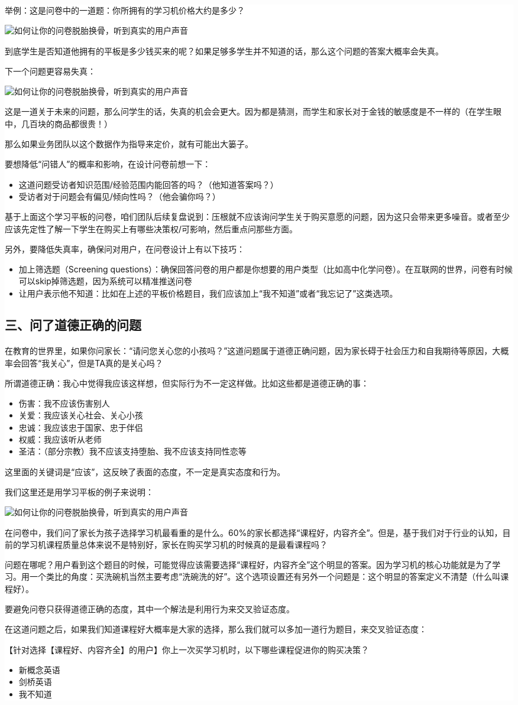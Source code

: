举例：这是问卷中的一道题：你所拥有的学习机价格大约是多少？

![如何让你的问卷脱胎换骨，听到真实的用户声音](https://image.woshipm.com/wp-files/2022/11/sK5nyEubliL8rOc1biDi.png)

到底学生是否知道他拥有的平板是多少钱买来的呢？如果足够多学生并不知道的话，那么这个问题的答案大概率会失真。

下一个问题更容易失真：

![如何让你的问卷脱胎换骨，听到真实的用户声音](https://image.woshipm.com/wp-files/2022/11/PXomtmP9saK10PWCHEzH.png)

这是一道关于未来的问题，那么问学生的话，失真的机会会更大。因为都是猜测，而学生和家长对于金钱的敏感度是不一样的（在学生眼中，几百块的商品都很贵！）

那么如果业务团队以这个数据作为指导来定价，就有可能出大篓子。

要想降低“问错人”的概率和影响，在设计问卷前想一下：

*   这道问题受访者知识范围/经验范围内能回答的吗？（他知道答案吗？）
*   受访者对于问题会有偏见/倾向性吗？（他会骗你吗？）

基于上面这个学习平板的问卷，咱们团队后续复盘说到：压根就不应该询问学生关于购买意愿的问题，因为这只会带来更多噪音。或者至少应该先定性了解一下学生在购买上有哪些决策权/可影响，然后重点问那些方面。

另外，要降低失真率，确保问对用户，在问卷设计上有以下技巧：

*   加上筛选题（Screening questions）：确保回答问卷的用户都是你想要的用户类型（比如高中化学问卷）。在互联网的世界，问卷有时候可以skip掉筛选题，因为系统可以精准推送问卷
*   让用户表示他不知道：比如在上述的平板价格题目，我们应该加上“我不知道”或者“我忘记了”这类选项。

## 三、问了道德正确的问题

在教育的世界里，如果你问家长：“请问您关心您的小孩吗？”这道问题属于道德正确问题，因为家长碍于社会压力和自我期待等原因，大概率会回答“我关心”，但是TA真的是关心吗？

所谓道德正确：我心中觉得我应该这样想，但实际行为不一定这样做。比如这些都是道德正确的事：

*   伤害：我不应该伤害别人
*   关爱：我应该关心社会、关心小孩
*   忠诚：我应该忠于国家、忠于伴侣
*   权威：我应该听从老师
*   圣洁：（部分宗教）我不应该支持堕胎、我不应该支持同性恋等

这里面的关键词是“应该”，这反映了表面的态度，不一定是真实态度和行为。

我们这里还是用学习平板的例子来说明：

![如何让你的问卷脱胎换骨，听到真实的用户声音](https://image.woshipm.com/wp-files/2022/11/NzvEwpRSLkytE1n8zVAu.png)

在问卷中，我们问了家长为孩子选择学习机最看重的是什么。60%的家长都选择“课程好，内容齐全”。但是，基于我们对于行业的认知，目前的学习机课程质量总体来说不是特别好，家长在购买学习机的时候真的是最看课程吗？

问题在哪呢？用户看到这个题目的时候，可能觉得应该需要选择“课程好，内容齐全”这个明显的答案。因为学习机的核心功能就是为了学习。用一个类比的角度：买洗碗机当然主要考虑“洗碗洗的好”。这个选项设置还有另外一个问题是：这个明显的答案定义不清楚（什么叫课程好）。

要避免问卷只获得道德正确的态度，其中一个解法是利用行为来交叉验证态度。

在这道问题之后，如果我们知道课程好大概率是大家的选择，那么我们就可以多加一道行为题目，来交叉验证态度：

【针对选择【课程好、内容齐全】的用户】你上一次买学习机时，以下哪些课程促进你的购买决策？

*   新概念英语
*   剑桥英语
*   我不知道
